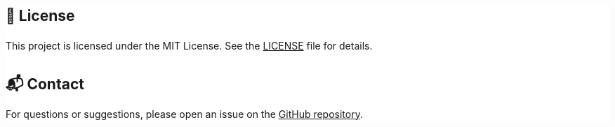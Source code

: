 ## 📄 License

This project is licensed under the MIT License. See the [LICENSE](LICENSE) file for details.

## 📬 Contact

For questions or suggestions, please open an issue on the [GitHub repository](https://github.com/ricardonascimentosoares/dados-abertos-cnpj/issues).
